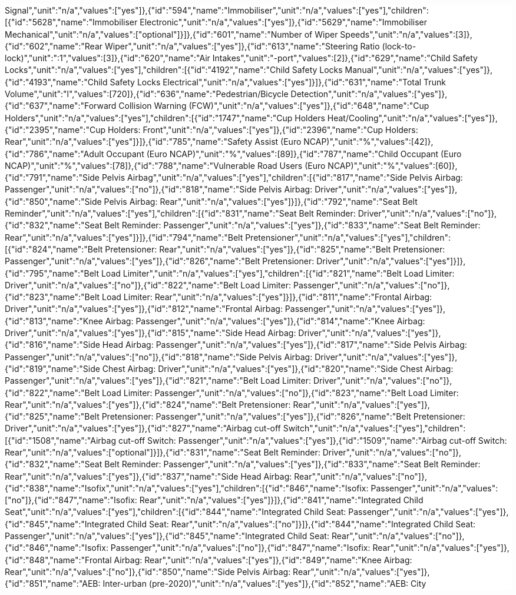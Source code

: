 Signal","unit":"n\/a","values":["yes"]},{"id":"594","name":"Immobiliser","unit":"n\/a","values":["yes"],"children":[{"id":"5628","name":"Immobiliser Electronic","unit":"n\/a","values":["yes"]},{"id":"5629","name":"Immobiliser Mechanical","unit":"n\/a","values":["optional"]}]},{"id":"601","name":"Number of Wiper Speeds","unit":"n\/a","values":[3]},{"id":"602","name":"Rear Wiper","unit":"n\/a","values":["yes"]},{"id":"613","name":"Steering Ratio (lock-to-lock)","unit":":1","values":[3]},{"id":"620","name":"Air Intakes","unit":"-port","values":[2]},{"id":"629","name":"Child Safety Locks","unit":"n\/a","values":["yes"],"children":[{"id":"4192","name":"Child Safety Locks Manual","unit":"n\/a","values":["yes"]},{"id":"4193","name":"Child Safety Locks Electrical","unit":"n\/a","values":["yes"]}]},{"id":"631","name":"Total Trunk Volume","unit":"l","values":[720]},{"id":"636","name":"Pedestrian\/Bicycle Detection","unit":"n\/a","values":["yes"]},{"id":"637","name":"Forward Collision Warning (FCW)","unit":"n\/a","values":["yes"]},{"id":"648","name":"Cup Holders","unit":"n\/a","values":["yes"],"children":[{"id":"1747","name":"Cup Holders Heat\/Cooling","unit":"n\/a","values":["yes"]},{"id":"2395","name":"Cup Holders: Front","unit":"n\/a","values":["yes"]},{"id":"2396","name":"Cup Holders: Rear","unit":"n\/a","values":["yes"]}]},{"id":"785","name":"Safety Assist (Euro NCAP)","unit":"%","values":[42]},{"id":"786","name":"Adult Occupant (Euro NCAP)","unit":"%","values":[89]},{"id":"787","name":"Child Occupant (Euro NCAP)","unit":"%","values":[78]},{"id":"788","name":"Vulnerable Road Users (Euro NCAP)","unit":"%","values":[60]},{"id":"791","name":"Side Pelvis Airbag","unit":"n\/a","values":["yes"],"children":[{"id":"817","name":"Side Pelvis Airbag: Passenger","unit":"n\/a","values":["no"]},{"id":"818","name":"Side Pelvis Airbag: Driver","unit":"n\/a","values":["yes"]},{"id":"850","name":"Side Pelvis Airbag: Rear","unit":"n\/a","values":["yes"]}]},{"id":"792","name":"Seat Belt Reminder","unit":"n\/a","values":["yes"],"children":[{"id":"831","name":"Seat Belt Reminder: Driver","unit":"n\/a","values":["no"]},{"id":"832","name":"Seat Belt Reminder: Passenger","unit":"n\/a","values":["yes"]},{"id":"833","name":"Seat Belt Reminder: Rear","unit":"n\/a","values":["yes"]}]},{"id":"794","name":"Belt Pretensioner","unit":"n\/a","values":["yes"],"children":[{"id":"824","name":"Belt Pretensioner: Rear","unit":"n\/a","values":["yes"]},{"id":"825","name":"Belt Pretensioner: Passenger","unit":"n\/a","values":["yes"]},{"id":"826","name":"Belt Pretensioner: Driver","unit":"n\/a","values":["yes"]}]},{"id":"795","name":"Belt Load Limiter","unit":"n\/a","values":["yes"],"children":[{"id":"821","name":"Belt Load Limiter: Driver","unit":"n\/a","values":["no"]},{"id":"822","name":"Belt Load Limiter: Passenger","unit":"n\/a","values":["no"]},{"id":"823","name":"Belt Load Limiter: Rear","unit":"n\/a","values":["yes"]}]},{"id":"811","name":"Frontal Airbag: Driver","unit":"n\/a","values":["yes"]},{"id":"812","name":"Frontal Airbag: Passenger","unit":"n\/a","values":["yes"]},{"id":"813","name":"Knee Airbag: Passenger","unit":"n\/a","values":["yes"]},{"id":"814","name":"Knee Airbag: Driver","unit":"n\/a","values":["yes"]},{"id":"815","name":"Side Head Airbag: Driver","unit":"n\/a","values":["yes"]},{"id":"816","name":"Side Head Airbag: Passenger","unit":"n\/a","values":["yes"]},{"id":"817","name":"Side Pelvis Airbag: Passenger","unit":"n\/a","values":["no"]},{"id":"818","name":"Side Pelvis Airbag: Driver","unit":"n\/a","values":["yes"]},{"id":"819","name":"Side Chest Airbag: Driver","unit":"n\/a","values":["yes"]},{"id":"820","name":"Side Chest Airbag: Passenger","unit":"n\/a","values":["yes"]},{"id":"821","name":"Belt Load Limiter: Driver","unit":"n\/a","values":["no"]},{"id":"822","name":"Belt Load Limiter: Passenger","unit":"n\/a","values":["no"]},{"id":"823","name":"Belt Load Limiter: Rear","unit":"n\/a","values":["yes"]},{"id":"824","name":"Belt Pretensioner: Rear","unit":"n\/a","values":["yes"]},{"id":"825","name":"Belt Pretensioner: Passenger","unit":"n\/a","values":["yes"]},{"id":"826","name":"Belt Pretensioner: Driver","unit":"n\/a","values":["yes"]},{"id":"827","name":"Airbag cut-off Switch","unit":"n\/a","values":["yes"],"children":[{"id":"1508","name":"Airbag cut-off Switch: Passenger","unit":"n\/a","values":["yes"]},{"id":"1509","name":"Airbag cut-off Switch: Rear","unit":"n\/a","values":["optional"]}]},{"id":"831","name":"Seat Belt Reminder: Driver","unit":"n\/a","values":["no"]},{"id":"832","name":"Seat Belt Reminder: Passenger","unit":"n\/a","values":["yes"]},{"id":"833","name":"Seat Belt Reminder: Rear","unit":"n\/a","values":["yes"]},{"id":"837","name":"Side Head Airbag: Rear","unit":"n\/a","values":["no"]},{"id":"838","name":"Isofix","unit":"n\/a","values":["yes"],"children":[{"id":"846","name":"Isofix: Passenger","unit":"n\/a","values":["no"]},{"id":"847","name":"Isofix: Rear","unit":"n\/a","values":["yes"]}]},{"id":"841","name":"Integrated Child Seat","unit":"n\/a","values":["yes"],"children":[{"id":"844","name":"Integrated Child Seat: Passenger","unit":"n\/a","values":["yes"]},{"id":"845","name":"Integrated Child Seat: Rear","unit":"n\/a","values":["no"]}]},{"id":"844","name":"Integrated Child Seat: Passenger","unit":"n\/a","values":["yes"]},{"id":"845","name":"Integrated Child Seat: Rear","unit":"n\/a","values":["no"]},{"id":"846","name":"Isofix: Passenger","unit":"n\/a","values":["no"]},{"id":"847","name":"Isofix: Rear","unit":"n\/a","values":["yes"]},{"id":"848","name":"Frontal Airbag: Rear","unit":"n\/a","values":["yes"]},{"id":"849","name":"Knee Airbag: Rear","unit":"n\/a","values":["no"]},{"id":"850","name":"Side Pelvis Airbag: Rear","unit":"n\/a","values":["yes"]},{"id":"851","name":"AEB: Inter-urban (pre-2020)","unit":"n\/a","values":["yes"]},{"id":"852","name":"AEB: City
